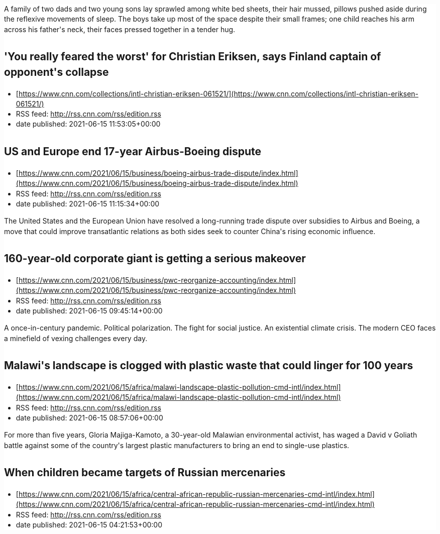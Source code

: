 A family of two dads and two young sons lay sprawled among white bed sheets, their hair mussed, pillows pushed aside during the reflexive movements of sleep. The boys take up most of the space despite their small frames; one child reaches his arm across his father's neck, their faces pressed together in a tender hug.

## 'You really feared the worst' for Christian Eriksen, says Finland captain of opponent's collapse
 - [https://www.cnn.com/collections/intl-christian-eriksen-061521/](https://www.cnn.com/collections/intl-christian-eriksen-061521/)
 - RSS feed: http://rss.cnn.com/rss/edition.rss
 - date published: 2021-06-15 11:53:05+00:00



## US and Europe end 17-year Airbus-Boeing dispute
 - [https://www.cnn.com/2021/06/15/business/boeing-airbus-trade-dispute/index.html](https://www.cnn.com/2021/06/15/business/boeing-airbus-trade-dispute/index.html)
 - RSS feed: http://rss.cnn.com/rss/edition.rss
 - date published: 2021-06-15 11:15:34+00:00

The United States and the European Union have resolved a long-running trade dispute over subsidies to Airbus and Boeing, a move that could improve transatlantic relations as both sides seek to counter China's rising economic influence.

## 160-year-old corporate giant is getting a serious makeover
 - [https://www.cnn.com/2021/06/15/business/pwc-reorganize-accounting/index.html](https://www.cnn.com/2021/06/15/business/pwc-reorganize-accounting/index.html)
 - RSS feed: http://rss.cnn.com/rss/edition.rss
 - date published: 2021-06-15 09:45:14+00:00

A once-in-century pandemic. Political polarization. The fight for social justice. An existential climate crisis. The modern CEO faces a minefield of vexing challenges every day.

## Malawi's landscape is clogged with plastic waste that could linger for 100 years
 - [https://www.cnn.com/2021/06/15/africa/malawi-landscape-plastic-pollution-cmd-intl/index.html](https://www.cnn.com/2021/06/15/africa/malawi-landscape-plastic-pollution-cmd-intl/index.html)
 - RSS feed: http://rss.cnn.com/rss/edition.rss
 - date published: 2021-06-15 08:57:06+00:00

For more than five years, Gloria Majiga-Kamoto, a 30-year-old Malawian environmental activist, has waged a David v Goliath battle against some of the country's largest plastic manufacturers to bring an end to single-use plastics.

## When children became targets of Russian mercenaries
 - [https://www.cnn.com/2021/06/15/africa/central-african-republic-russian-mercenaries-cmd-intl/index.html](https://www.cnn.com/2021/06/15/africa/central-african-republic-russian-mercenaries-cmd-intl/index.html)
 - RSS feed: http://rss.cnn.com/rss/edition.rss
 - date published: 2021-06-15 04:21:53+00:00
